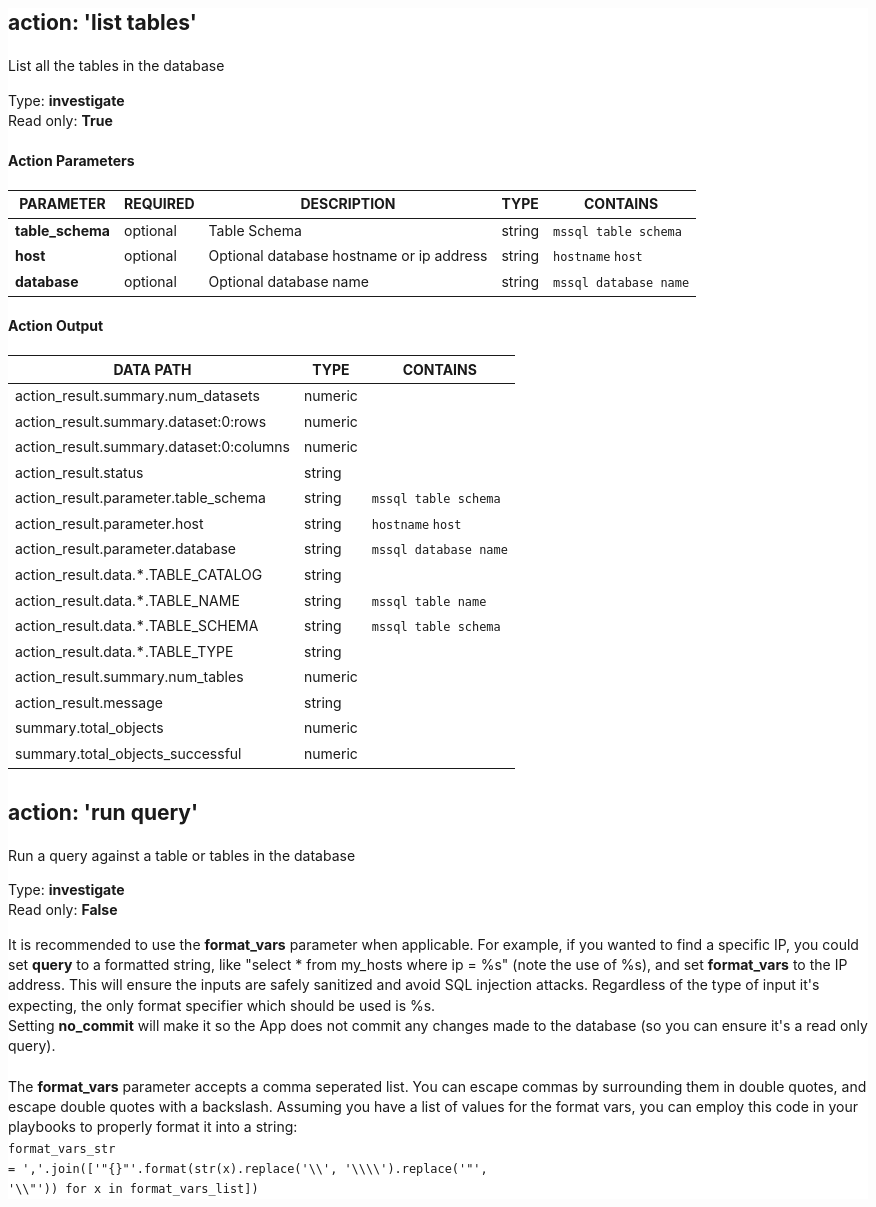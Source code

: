 ## action: 'list tables'
List all the tables in the database

Type: **investigate**  
Read only: **True**

#### Action Parameters
PARAMETER | REQUIRED | DESCRIPTION | TYPE | CONTAINS
--------- | -------- | ----------- | ---- | --------
**table\_schema** |  optional  | Table Schema | string |  `mssql table schema` 
**host** |  optional  | Optional database hostname or ip address | string |  `hostname`  `host` 
**database** |  optional  | Optional database name | string |  `mssql database name` 

#### Action Output
DATA PATH | TYPE | CONTAINS
--------- | ---- | --------
action\_result\.summary\.num\_datasets | numeric | 
action\_result\.summary\.dataset\:0\:rows | numeric | 
action\_result\.summary\.dataset\:0\:columns | numeric | 
action\_result\.status | string | 
action\_result\.parameter\.table\_schema | string |  `mssql table schema` 
action\_result\.parameter\.host | string |  `hostname`  `host` 
action\_result\.parameter\.database | string |  `mssql database name` 
action\_result\.data\.\*\.TABLE\_CATALOG | string | 
action\_result\.data\.\*\.TABLE\_NAME | string |  `mssql table name` 
action\_result\.data\.\*\.TABLE\_SCHEMA | string |  `mssql table schema` 
action\_result\.data\.\*\.TABLE\_TYPE | string | 
action\_result\.summary\.num\_tables | numeric | 
action\_result\.message | string | 
summary\.total\_objects | numeric | 
summary\.total\_objects\_successful | numeric |   

## action: 'run query'
Run a query against a table or tables in the database

Type: **investigate**  
Read only: **False**

It is recommended to use the <b>format\_vars</b> parameter when applicable\. For example, if you wanted to find a specific IP, you could set <b>query</b> to a formatted string, like "select \* from my\_hosts where ip = %s" \(note the use of %s\), and set <b>format\_vars</b> to the IP address\. This will ensure the inputs are safely sanitized and avoid SQL injection attacks\. Regardless of the type of input it's expecting, the only format specifier which should be used is %s\.<br>Setting <b>no\_commit</b> will make it so the App does not commit any changes made to the database \(so you can ensure it's a read only query\)\.<br><br>The <b>format\_vars</b> parameter accepts a comma seperated list\. You can escape commas by surrounding them in double quotes, and escape double quotes with a backslash\. Assuming you have a list of values for the format vars, you can employ this code in your playbooks to properly format it into a string\:<br> <code>format\_vars\_str = ','\.join\(\['"\{\}"'\.format\(str\(x\)\.replace\('\\\\', '\\\\\\\\'\)\.replace\('"', '\\\\"'\)\) for x in format\_vars\_list\]\)</code>


[comment]: # "Auto-generated SOAR connector documentation"
[comment]: # " File: readme.md"
[comment]: # "  Copyright (c) 2017-2021 Splunk Inc."
[comment]: # ""
[comment]: # "Licensed under the Apache License, Version 2.0 (the 'License');"
[comment]: # "you may not use this file except in compliance with the License."
[comment]: # "You may obtain a copy of the License at"
[comment]: # ""
[comment]: # "    http://www.apache.org/licenses/LICENSE-2.0"
[comment]: # ""
[comment]: # "Unless required by applicable law or agreed to in writing, software distributed under"
[comment]: # "the License is distributed on an 'AS IS' BASIS, WITHOUT WARRANTIES OR CONDITIONS OF ANY KIND,"
[comment]: # "either express or implied. See the License for the specific language governing permissions"
[comment]: # "and limitations under the License."
[comment]: # ""